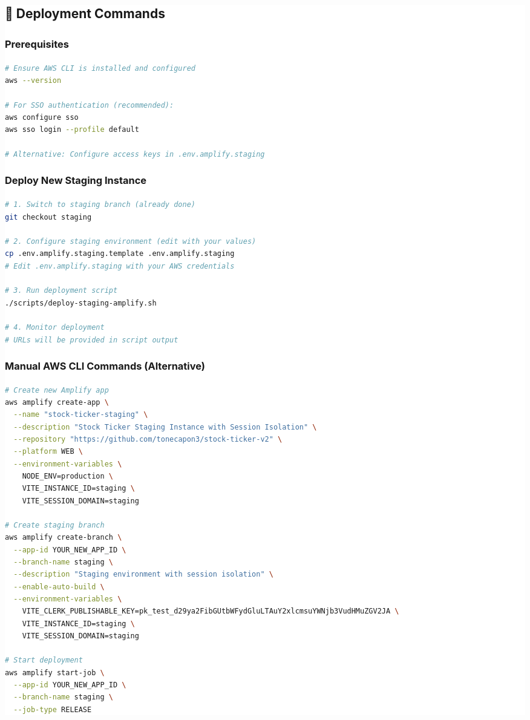 ## 🚀 Deployment Commands

### Prerequisites
```bash
# Ensure AWS CLI is installed and configured
aws --version

# For SSO authentication (recommended):
aws configure sso
aws sso login --profile default

# Alternative: Configure access keys in .env.amplify.staging
```

### Deploy New Staging Instance
```bash
# 1. Switch to staging branch (already done)
git checkout staging

# 2. Configure staging environment (edit with your values)
cp .env.amplify.staging.template .env.amplify.staging
# Edit .env.amplify.staging with your AWS credentials

# 3. Run deployment script
./scripts/deploy-staging-amplify.sh

# 4. Monitor deployment
# URLs will be provided in script output
```

### Manual AWS CLI Commands (Alternative)
```bash
# Create new Amplify app
aws amplify create-app \
  --name "stock-ticker-staging" \
  --description "Stock Ticker Staging Instance with Session Isolation" \
  --repository "https://github.com/tonecapon3/stock-ticker-v2" \
  --platform WEB \
  --environment-variables \
    NODE_ENV=production \
    VITE_INSTANCE_ID=staging \
    VITE_SESSION_DOMAIN=staging

# Create staging branch
aws amplify create-branch \
  --app-id YOUR_NEW_APP_ID \
  --branch-name staging \
  --description "Staging environment with session isolation" \
  --enable-auto-build \
  --environment-variables \
    VITE_CLERK_PUBLISHABLE_KEY=pk_test_d29ya2FibGUtbWFydGluLTAuY2xlcmsuYWNjb3VudHMuZGV2JA \
    VITE_INSTANCE_ID=staging \
    VITE_SESSION_DOMAIN=staging

# Start deployment
aws amplify start-job \
  --app-id YOUR_NEW_APP_ID \
  --branch-name staging \
  --job-type RELEASE
```
